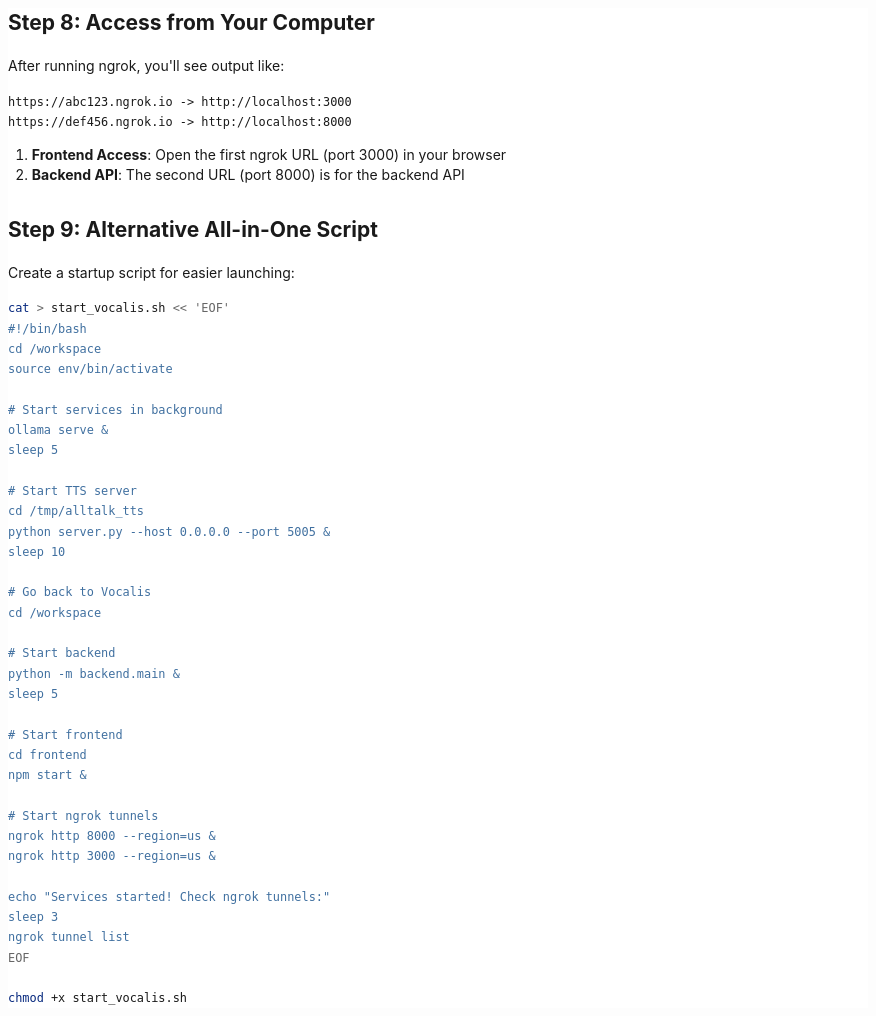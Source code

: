## Step 8: Access from Your Computer

After running ngrok, you'll see output like:
```
https://abc123.ngrok.io -> http://localhost:3000
https://def456.ngrok.io -> http://localhost:8000
```

1. **Frontend Access**: Open the first ngrok URL (port 3000) in your browser
2. **Backend API**: The second URL (port 8000) is for the backend API

## Step 9: Alternative All-in-One Script

Create a startup script for easier launching:

```bash
cat > start_vocalis.sh << 'EOF'
#!/bin/bash
cd /workspace
source env/bin/activate

# Start services in background
ollama serve &
sleep 5

# Start TTS server
cd /tmp/alltalk_tts
python server.py --host 0.0.0.0 --port 5005 &
sleep 10

# Go back to Vocalis
cd /workspace

# Start backend
python -m backend.main &
sleep 5

# Start frontend
cd frontend
npm start &

# Start ngrok tunnels
ngrok http 8000 --region=us &
ngrok http 3000 --region=us &

echo "Services started! Check ngrok tunnels:"
sleep 3
ngrok tunnel list
EOF

chmod +x start_vocalis.sh
```
